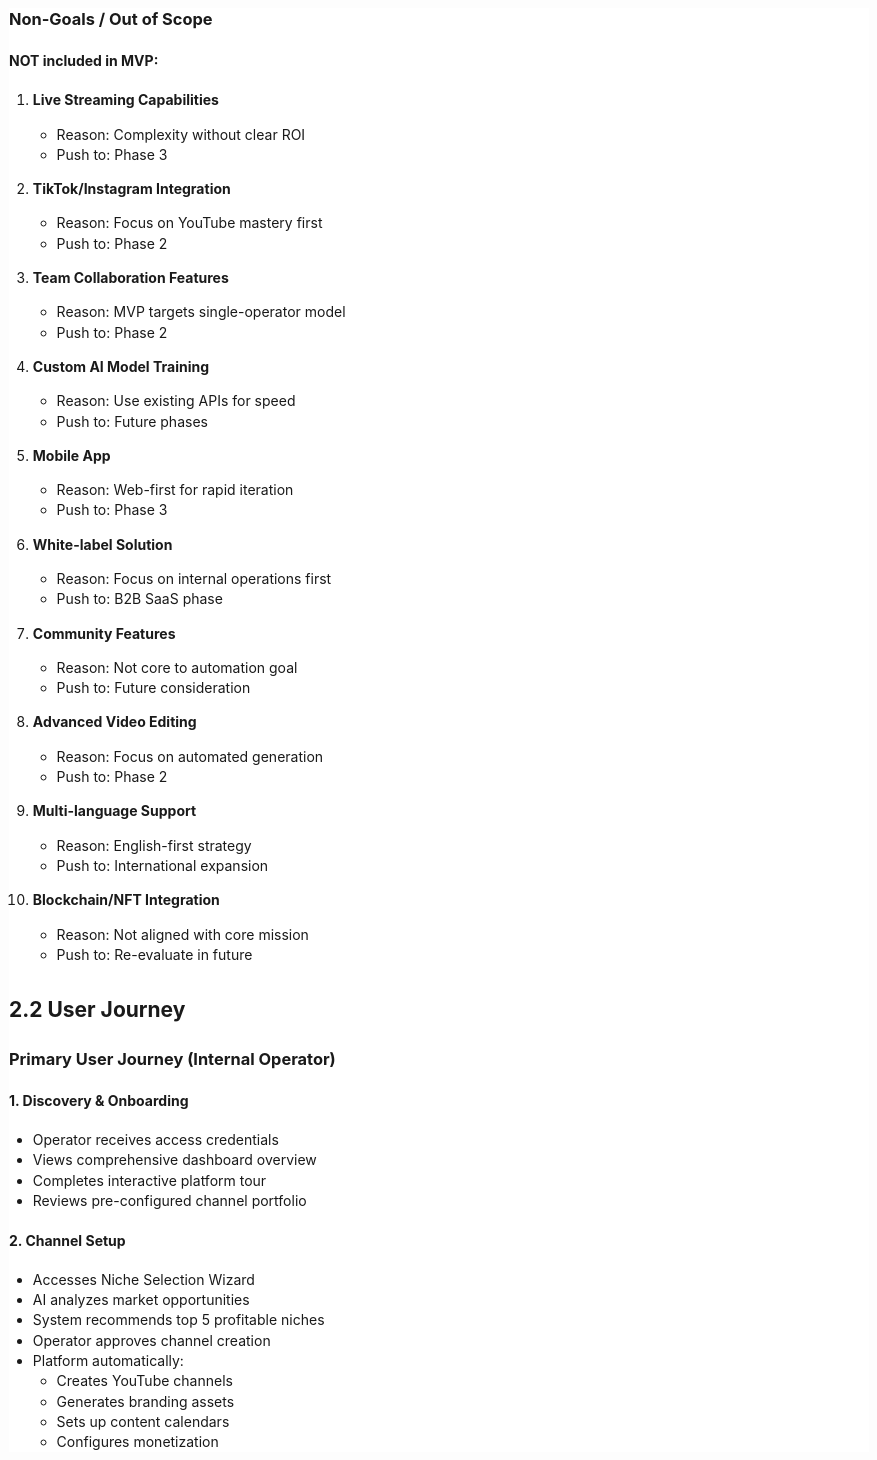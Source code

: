 ### Non-Goals / Out of Scope

#### **NOT included in MVP**:

1. **Live Streaming Capabilities**
   - Reason: Complexity without clear ROI
   - Push to: Phase 3

2. **TikTok/Instagram Integration**
   - Reason: Focus on YouTube mastery first
   - Push to: Phase 2

3. **Team Collaboration Features**
   - Reason: MVP targets single-operator model
   - Push to: Phase 2

4. **Custom AI Model Training**
   - Reason: Use existing APIs for speed
   - Push to: Future phases

5. **Mobile App**
   - Reason: Web-first for rapid iteration
   - Push to: Phase 3

6. **White-label Solution**
   - Reason: Focus on internal operations first
   - Push to: B2B SaaS phase

7. **Community Features**
   - Reason: Not core to automation goal
   - Push to: Future consideration

8. **Advanced Video Editing**
   - Reason: Focus on automated generation
   - Push to: Phase 2

9. **Multi-language Support**
   - Reason: English-first strategy
   - Push to: International expansion

10. **Blockchain/NFT Integration**
    - Reason: Not aligned with core mission
    - Push to: Re-evaluate in future

## 2.2 User Journey

### Primary User Journey (Internal Operator)

#### 1. **Discovery & Onboarding**
- Operator receives access credentials
- Views comprehensive dashboard overview
- Completes interactive platform tour
- Reviews pre-configured channel portfolio

#### 2. **Channel Setup**
- Accesses Niche Selection Wizard
- AI analyzes market opportunities
- System recommends top 5 profitable niches
- Operator approves channel creation
- Platform automatically:
  - Creates YouTube channels
  - Generates branding assets
  - Sets up content calendars
  - Configures monetization
